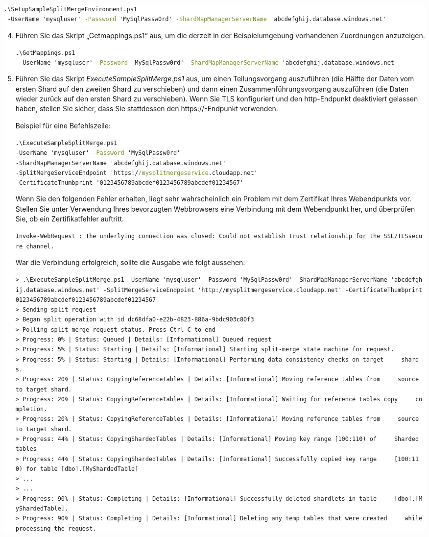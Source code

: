    ```cmd
   .\SetupSampleSplitMergeEnvironment.ps1
    -UserName 'mysqluser' -Password 'MySqlPassw0rd' -ShardMapManagerServerName 'abcdefghij.database.windows.net'
   ```

4. Führen Sie das Skript „Getmappings.ps1“ aus, um die derzeit in der Beispielumgebung vorhandenen Zuordnungen anzuzeigen.

   ```cmd
   .\GetMappings.ps1
    -UserName 'mysqluser' -Password 'MySqlPassw0rd' -ShardMapManagerServerName 'abcdefghij.database.windows.net'
   ```

5. Führen Sie das Skript *ExecuteSampleSplitMerge.ps1* aus, um einen Teilungsvorgang auszuführen (die Hälfte der Daten vom ersten Shard auf den zweiten Shard zu verschieben) und dann einen Zusammenführungsvorgang auszuführen (die Daten wieder zurück auf den ersten Shard zu verschieben). Wenn Sie TLS konfiguriert und den http-Endpunkt deaktiviert gelassen haben, stellen Sie sicher, dass Sie stattdessen den https://-Endpunkt verwenden.

    Beispiel für eine Befehlszeile:

    ```cmd
    .\ExecuteSampleSplitMerge.ps1
    -UserName 'mysqluser' -Password 'MySqlPassw0rd'
    -ShardMapManagerServerName 'abcdefghij.database.windows.net'
    -SplitMergeServiceEndpoint 'https://mysplitmergeservice.cloudapp.net'
    -CertificateThumbprint '0123456789abcdef0123456789abcdef01234567'
    ```

    Wenn Sie den folgenden Fehler erhalten, liegt sehr wahrscheinlich ein Problem mit dem Zertifikat Ihres Webendpunkts vor. Stellen Sie unter Verwendung Ihres bevorzugten Webbrowsers eine Verbindung mit dem Webendpunkt her, und überprüfen Sie, ob ein Zertifikatfehler auftritt.

    `Invoke-WebRequest : The underlying connection was closed: Could not establish trust relationship for the SSL/TLSsecure channel.`

    War die Verbindung erfolgreich, sollte die Ausgabe wie folgt aussehen:

    ```output
    > .\ExecuteSampleSplitMerge.ps1 -UserName 'mysqluser' -Password 'MySqlPassw0rd' -ShardMapManagerServerName 'abcdefghij.database.windows.net' -SplitMergeServiceEndpoint 'http://mysplitmergeservice.cloudapp.net' -CertificateThumbprint 0123456789abcdef0123456789abcdef01234567
    > Sending split request
    > Began split operation with id dc68dfa0-e22b-4823-886a-9bdc903c80f3
    > Polling split-merge request status. Press Ctrl-C to end
    > Progress: 0% | Status: Queued | Details: [Informational] Queued request
    > Progress: 5% | Status: Starting | Details: [Informational] Starting split-merge state machine for request.
    > Progress: 5% | Status: Starting | Details: [Informational] Performing data consistency checks on target     shards.
    > Progress: 20% | Status: CopyingReferenceTables | Details: [Informational] Moving reference tables from     source to target shard.
    > Progress: 20% | Status: CopyingReferenceTables | Details: [Informational] Waiting for reference tables copy     completion.
    > Progress: 20% | Status: CopyingReferenceTables | Details: [Informational] Moving reference tables from     source to target shard.
    > Progress: 44% | Status: CopyingShardedTables | Details: [Informational] Moving key range [100:110) of     Sharded tables
    > Progress: 44% | Status: CopyingShardedTables | Details: [Informational] Successfully copied key range     [100:110) for table [dbo].[MyShardedTable]
    > ...
    > ...
    > Progress: 90% | Status: Completing | Details: [Informational] Successfully deleted shardlets in table     [dbo].[MyShardedTable].
    > Progress: 90% | Status: Completing | Details: [Informational] Deleting any temp tables that were created     while processing the request.

[1]: ./media/sql-database-elastic-scale-configure-deploy-split-and-merge/allowed-services.png
[2]: ./media/sql-database-elastic-scale-configure-deploy-split-and-merge/manage.png
[3]: ./media/sql-database-elastic-scale-configure-deploy-split-and-merge/staging.png
[4]: ./media/sql-database-elastic-scale-configure-deploy-split-and-merge/upload.png
[5]: ./media/sql-database-elastic-scale-configure-deploy-split-and-merge/storage.png